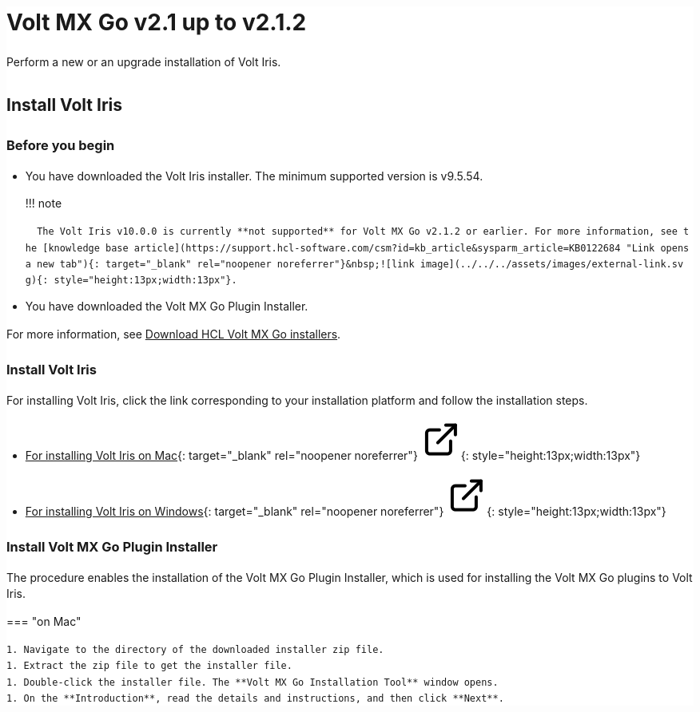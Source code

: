 # Volt MX Go v2.1 up to v2.1.2

Perform a new or an upgrade installation of Volt Iris.

## Install Volt Iris 

### Before you begin

- You have downloaded the Volt Iris installer. The minimum supported version is v9.5.54.

    !!! note

        The Volt Iris v10.0.0 is currently **not supported** for Volt MX Go v2.1.2 or earlier. For more information, see the [knowledge base article](https://support.hcl-software.com/csm?id=kb_article&sysparm_article=KB0122684 "Link opens a new tab"){: target="_blank" rel="noopener noreferrer"}&nbsp;![link image](../../../assets/images/external-link.svg){: style="height:13px;width:13px"}.

- You have downloaded the Volt MX Go Plugin Installer.

For more information, see [Download HCL Volt MX Go installers](../portaldownload.md#for-volt-mx-go-v21-up-to-v212).

### Install Volt Iris

For installing Volt Iris, click the link corresponding to your installation platform and follow the installation steps.

- [For installing Volt Iris on Mac](https://help.hcl-software.com/voltmx/v10/Iris/iris_starter_install_mac/Content/Installing%20VoltMX%20Iris.html#installing "Link opens a new tab"){: target="_blank" rel="noopener noreferrer"}&nbsp;![link image](../../../assets/images/external-link.svg){: style="height:13px;width:13px"}

- [For installing Volt Iris on Windows](https://help.hcl-software.com/voltmx/v10/Iris/iris_starter_install_win/Content/Installing%20VoltMX%20Iris.html#installing "Link opens a new tab"){: target="_blank" rel="noopener noreferrer"}&nbsp;![link image](../../../assets/images/external-link.svg){: style="height:13px;width:13px"}

### Install Volt MX Go Plugin Installer

The procedure enables the installation of the Volt MX Go Plugin Installer, which is used for installing the Volt MX Go plugins to Volt Iris.

=== "on Mac"

    1. Navigate to the directory of the downloaded installer zip file. 
    1. Extract the zip file to get the installer file. 
    1. Double-click the installer file. The **Volt MX Go Installation Tool** window opens. 
    1. On the **Introduction**, read the details and instructions, and then click **Next**.
